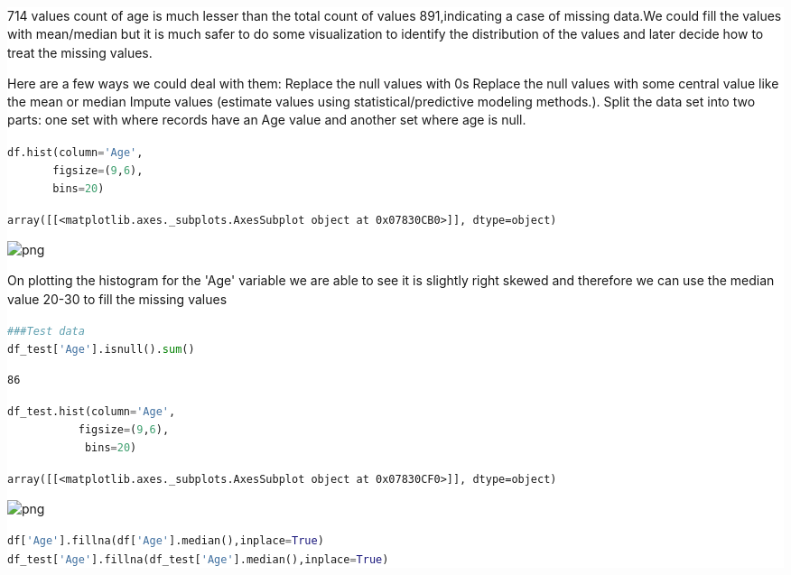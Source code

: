 

714 values count of age is much lesser than the total count of values 891,indicating a case of missing data.We could fill the values with mean/median but it is much safer to do some visualization to identify the distribution of the values and later decide how to treat the missing values.

Here are a few ways we could deal with them:
Replace the null values with 0s
Replace the null values with some central value like the mean or median
Impute values (estimate values using statistical/predictive modeling methods.).
Split the data set into two parts: one set with where records have an Age value and another set where age is null.


```python
df.hist(column='Age',
       figsize=(9,6),
       bins=20)
```




    array([[<matplotlib.axes._subplots.AxesSubplot object at 0x07830CB0>]], dtype=object)




![png](/kaggle_titanic_notebook_files/kaggle_titanic_notebook_27_1.png)


On plotting the histogram for the 'Age' variable we are able to see it is slightly right skewed and therefore we can use the median value 20-30 to fill the missing values


```python
###Test data
df_test['Age'].isnull().sum()
```




    86




```python
df_test.hist(column='Age',
           figsize=(9,6),
            bins=20)
```




    array([[<matplotlib.axes._subplots.AxesSubplot object at 0x07830CF0>]], dtype=object)




![png](/kaggle_titanic_notebook_files/kaggle_titanic_notebook_30_1.png)



```python
df['Age'].fillna(df['Age'].median(),inplace=True)
df_test['Age'].fillna(df_test['Age'].median(),inplace=True)
```
